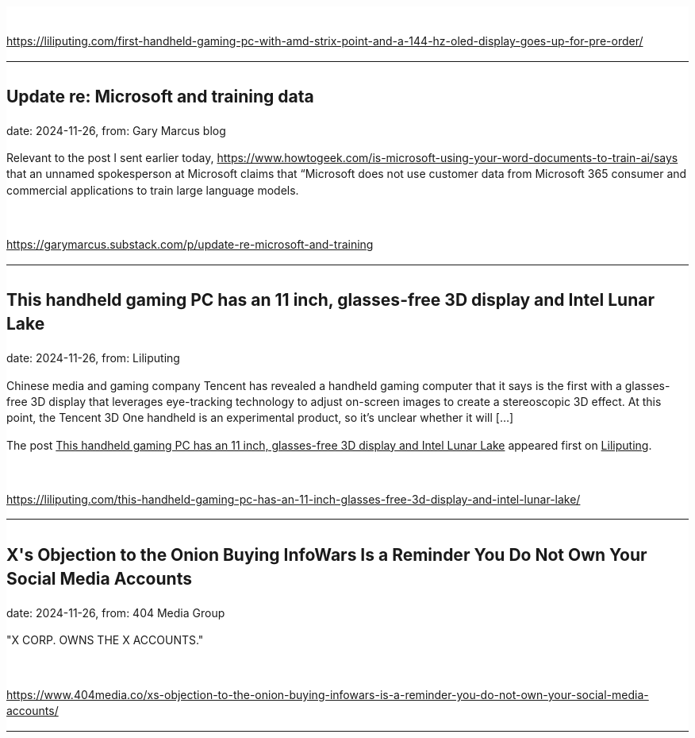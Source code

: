 
<br> 

<https://liliputing.com/first-handheld-gaming-pc-with-amd-strix-point-and-a-144-hz-oled-display-goes-up-for-pre-order/>

---

## Update re: Microsoft and training data

date: 2024-11-26, from: Gary Marcus blog

Relevant to the post I sent earlier today, https://www.howtogeek.com/is-microsoft-using-your-word-documents-to-train-ai/says that an unnamed spokesperson at Microsoft claims that &#8220;Microsoft does not use customer data from Microsoft 365 consumer and commercial applications to train large language models. 

<br> 

<https://garymarcus.substack.com/p/update-re-microsoft-and-training>

---

## This handheld gaming PC has an 11 inch, glasses-free 3D display and Intel Lunar Lake

date: 2024-11-26, from: Liliputing

<p>Chinese media and gaming company Tencent has revealed a handheld gaming computer that it says is the first with a glasses-free 3D display that leverages eye-tracking technology to adjust on-screen images to create a stereoscopic 3D effect. At this point, the Tencent 3D One handheld is an experimental product, so it&#8217;s unclear whether it will [&#8230;]</p>
<p>The post <a href="https://liliputing.com/this-handheld-gaming-pc-has-an-11-inch-glasses-free-3d-display-and-intel-lunar-lake/">This handheld gaming PC has an 11 inch, glasses-free 3D display and Intel Lunar Lake</a> appeared first on <a href="https://liliputing.com">Liliputing</a>.</p>
 

<br> 

<https://liliputing.com/this-handheld-gaming-pc-has-an-11-inch-glasses-free-3d-display-and-intel-lunar-lake/>

---

## X's Objection to the Onion Buying InfoWars Is a Reminder You Do Not Own Your Social Media Accounts

date: 2024-11-26, from: 404 Media Group

"X CORP. OWNS THE X ACCOUNTS." 

<br> 

<https://www.404media.co/xs-objection-to-the-onion-buying-infowars-is-a-reminder-you-do-not-own-your-social-media-accounts/>

---
